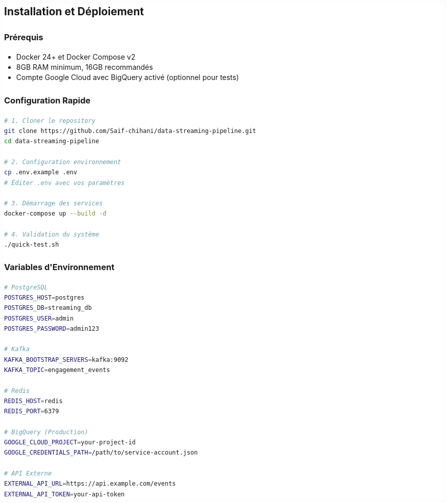 ## Installation et Déploiement

### Prérequis

- Docker 24+ et Docker Compose v2
- 8GB RAM minimum, 16GB recommandés
- Compte Google Cloud avec BigQuery activé (optionnel pour tests)

### Configuration Rapide

```bash
# 1. Cloner le repository
git clone https://github.com/Saif-chihani/data-streaming-pipeline.git
cd data-streaming-pipeline

# 2. Configuration environnement
cp .env.example .env
# Éditer .env avec vos paramètres

# 3. Démarrage des services
docker-compose up --build -d

# 4. Validation du système
./quick-test.sh
```

### Variables d'Environnement

```bash
# PostgreSQL
POSTGRES_HOST=postgres
POSTGRES_DB=streaming_db
POSTGRES_USER=admin
POSTGRES_PASSWORD=admin123

# Kafka
KAFKA_BOOTSTRAP_SERVERS=kafka:9092
KAFKA_TOPIC=engagement_events

# Redis
REDIS_HOST=redis
REDIS_PORT=6379

# BigQuery (Production)
GOOGLE_CLOUD_PROJECT=your-project-id
GOOGLE_CREDENTIALS_PATH=/path/to/service-account.json

# API Externe
EXTERNAL_API_URL=https://api.example.com/events
EXTERNAL_API_TOKEN=your-api-token
```
